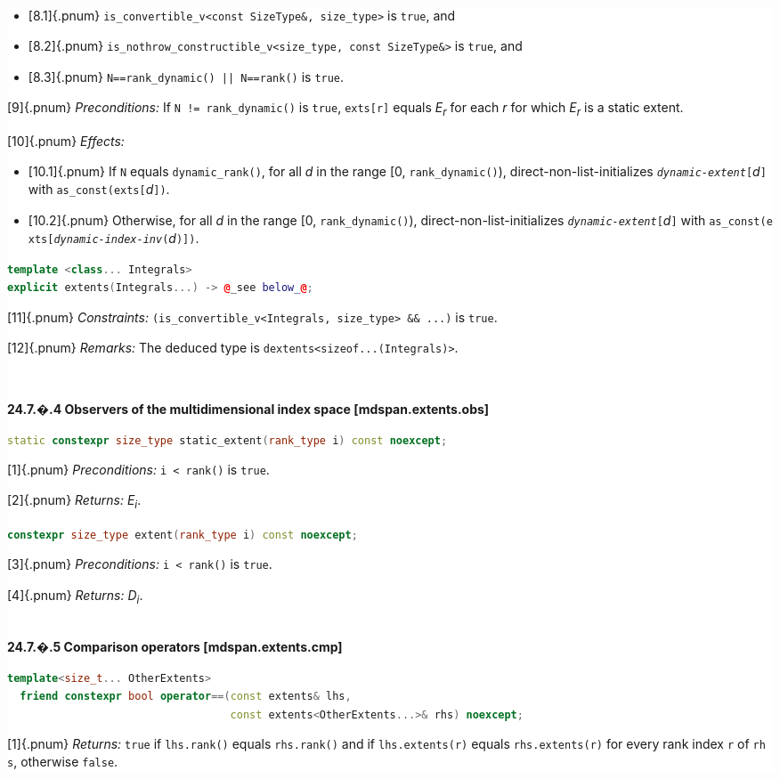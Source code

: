    * [8.1]{.pnum} `is_convertible_v<const SizeType&, size_type>` is `true`, and

   * [8.2]{.pnum} `is_nothrow_constructible_v<size_type, const SizeType&>` is `true`, and

   * [8.3]{.pnum} `N==rank_dynamic() || N==rank()` is `true`.

[9]{.pnum} *Preconditions:* If `N != rank_dynamic()` is `true`,
            `exts[r]` equals $E_r$
            for each $r$ for which $E_r$ is a static extent.

[10]{.pnum} *Effects:*

  * [10.1]{.pnum} If `N` equals `dynamic_rank()`,
                  for all $d$ in the range $[0,$ `rank_dynamic()`$)$, direct-non-list-initializes _`dynamic-extent`_`[`$d$`]`
                  with `as_const(exts[`$d$`])`.

  * [10.2]{.pnum} Otherwise, for all $d$ in the range $[0,$ `rank_dynamic()`$)$, direct-non-list-initializes _`dynamic-extent`_`[`$d$`]`
                  with `as_const(exts[`_`dynamic-index-inv`_`(`$d$`)])`.

```c++
template <class... Integrals>
explicit extents(Integrals...) -> @_see below_@;
```
[11]{.pnum} *Constraints:* `(is_convertible_v<Integrals, size_type> && ...)` is `true`.

[12]{.pnum} *Remarks:* The deduced type is `dextents<sizeof...(Integrals)>`.

<br/>

<b>24.7.�.4 Observers of the multidimensional index space [mdspan.extents.obs]</b>

```c++
static constexpr size_type static_extent(rank_type i) const noexcept;
```

[1]{.pnum} *Preconditions:* `i < rank()` is `true`.

[2]{.pnum} *Returns:* $E_i$.

```c++
constexpr size_type extent(rank_type i) const noexcept;
```

[3]{.pnum} *Preconditions:* `i < rank()` is `true`.

[4]{.pnum} *Returns:* $D_i$.

<br/>
<b>24.7.�.5 Comparison operators [mdspan.extents.cmp]</b>


```c++
template<size_t... OtherExtents>
  friend constexpr bool operator==(const extents& lhs, 
                                   const extents<OtherExtents...>& rhs) noexcept;
```

[1]{.pnum} *Returns:* `true` if `lhs.rank()` equals `rhs.rank()` and if `lhs.extents(r)` equals `rhs.extents(r)` for every rank index `r` of `rhs`, otherwise `false`.
